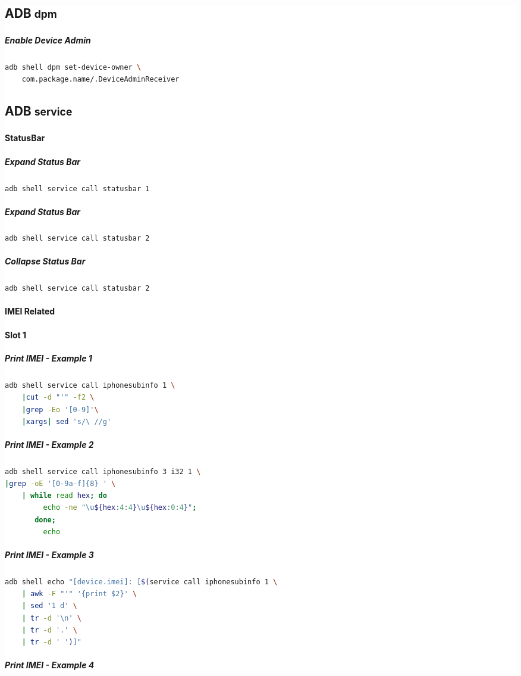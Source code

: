 ## ADB <small>dpm</small>

##### Enable Device Admin
```bash
adb shell dpm set-device-owner \
    com.package.name/.DeviceAdminReceiver
```
## ADB <small>service</small>

#### StatusBar

##### Expand Status Bar
```bash
adb shell service call statusbar 1
```
##### Expand Status Bar <full>
```bash
adb shell service call statusbar 2
```
##### Collapse Status Bar
```bash
adb shell service call statusbar 2
```
#### IMEI Related

#### Slot 1

##### Print IMEI - Example 1
```bash
adb shell service call iphonesubinfo 1 \
    |cut -d "'" -f2 \
    |grep -Eo '[0-9]'\
    |xargs| sed 's/\ //g'  
```
##### Print IMEI - Example 2
```bash
adb shell service call iphonesubinfo 3 i32 1 \
|grep -oE '[0-9a-f]{8} ' \
    | while read hex; do 
         echo -ne "\u${hex:4:4}\u${hex:0:4}"; 
       done; 
         echo          
```
##### Print IMEI - Example 3
```bash
adb shell echo "[device.imei]: [$(service call iphonesubinfo 1 \
    | awk -F "'" '{print $2}' \
    | sed '1 d' \
    | tr -d '\n' \
    | tr -d '.' \
    | tr -d ' ')]"
```
##### Print IMEI - Example 4
